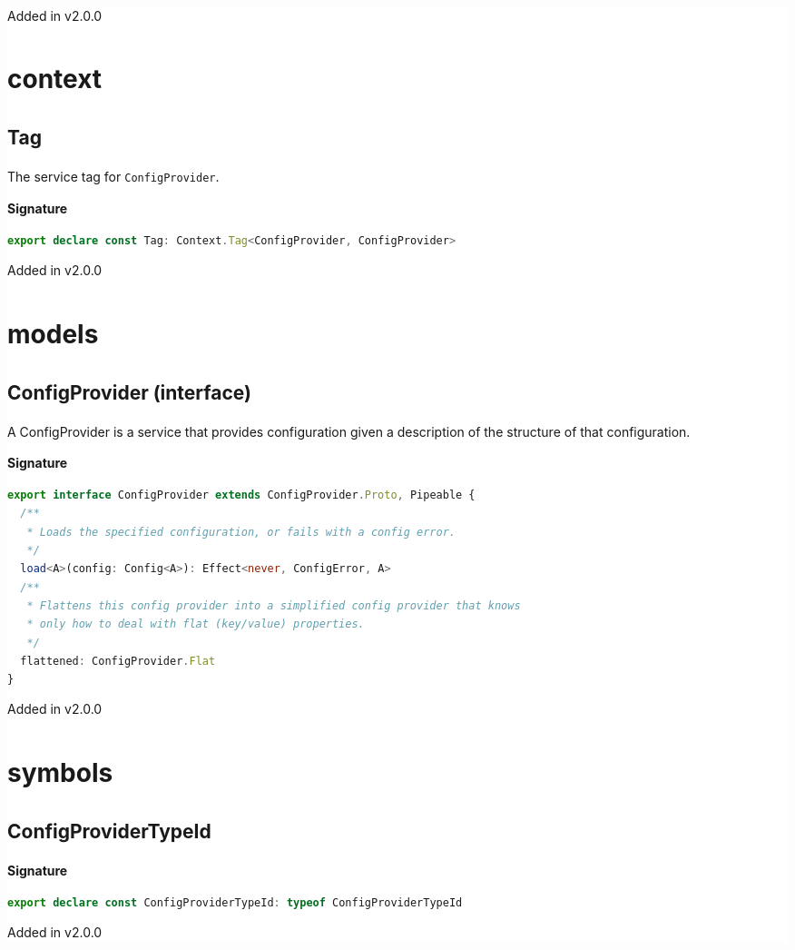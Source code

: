 Added in v2.0.0

# context

## Tag

The service tag for `ConfigProvider`.

**Signature**

```ts
export declare const Tag: Context.Tag<ConfigProvider, ConfigProvider>
```

Added in v2.0.0

# models

## ConfigProvider (interface)

A ConfigProvider is a service that provides configuration given a description
of the structure of that configuration.

**Signature**

```ts
export interface ConfigProvider extends ConfigProvider.Proto, Pipeable {
  /**
   * Loads the specified configuration, or fails with a config error.
   */
  load<A>(config: Config<A>): Effect<never, ConfigError, A>
  /**
   * Flattens this config provider into a simplified config provider that knows
   * only how to deal with flat (key/value) properties.
   */
  flattened: ConfigProvider.Flat
}
```

Added in v2.0.0

# symbols

## ConfigProviderTypeId

**Signature**

```ts
export declare const ConfigProviderTypeId: typeof ConfigProviderTypeId
```

Added in v2.0.0
